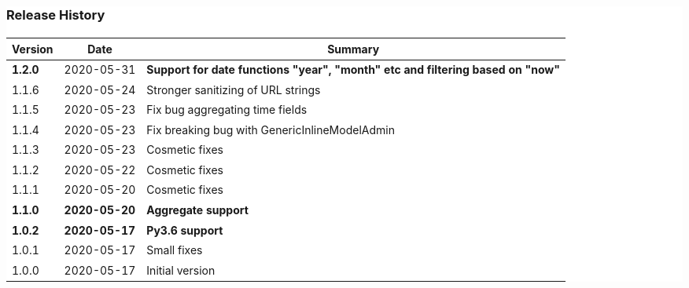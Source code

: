 ### Release History

| Version   | Date           | Summary                                                                         |
| --------- | -------------- | ------------------------------------------------------------------------------- |
| **1.2.0** | 2020-05-31     | **Support for date functions "year", "month" etc and filtering based on "now"** |
| 1.1.6     | 2020-05-24     | Stronger sanitizing of URL strings                                              |
| 1.1.5     | 2020-05-23     | Fix bug aggregating time fields                                                 |
| 1.1.4     | 2020-05-23     | Fix breaking bug with GenericInlineModelAdmin                                   |
| 1.1.3     | 2020-05-23     | Cosmetic fixes                                                                  |
| 1.1.2     | 2020-05-22     | Cosmetic fixes                                                                  |
| 1.1.1     | 2020-05-20     | Cosmetic fixes                                                                  |
| **1.1.0** | **2020-05-20** | **Aggregate support**                                                           |
| **1.0.2** | **2020-05-17** | **Py3.6 support**                                                               |
| 1.0.1     | 2020-05-17     | Small fixes                                                                     |
| 1.0.0     | 2020-05-17     | Initial version                                                                 |
